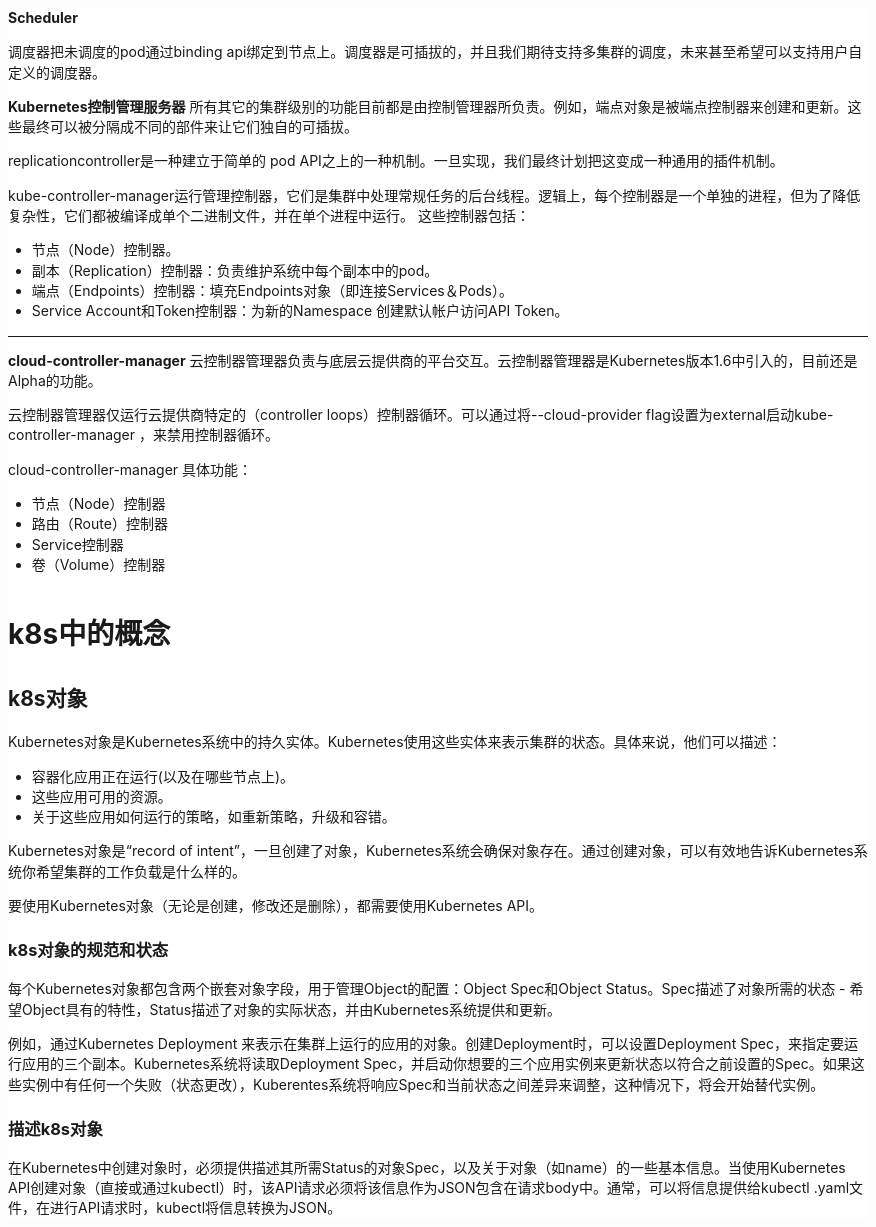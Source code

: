 **Scheduler**

调度器把未调度的pod通过binding api绑定到节点上。调度器是可插拔的，并且我们期待支持多集群的调度，未来甚至希望可以支持用户自定义的调度器。

**Kubernetes控制管理服务器**
所有其它的集群级别的功能目前都是由控制管理器所负责。例如，端点对象是被端点控制器来创建和更新。这些最终可以被分隔成不同的部件来让它们独自的可插拔。

replicationcontroller是一种建立于简单的 pod API之上的一种机制。一旦实现，我们最终计划把这变成一种通用的插件机制。

kube-controller-manager运行管理控制器，它们是集群中处理常规任务的后台线程。逻辑上，每个控制器是一个单独的进程，但为了降低复杂性，它们都被编译成单个二进制文件，并在单个进程中运行。
这些控制器包括：

- 节点（Node）控制器。
- 副本（Replication）控制器：负责维护系统中每个副本中的pod。
- 端点（Endpoints）控制器：填充Endpoints对象（即连接Services＆Pods）。
- Service Account和Token控制器：为新的Namespace 创建默认帐户访问API Token。

---
**cloud-controller-manager**
云控制器管理器负责与底层云提供商的平台交互。云控制器管理器是Kubernetes版本1.6中引入的，目前还是Alpha的功能。

云控制器管理器仅运行云提供商特定的（controller loops）控制器循环。可以通过将--cloud-provider flag设置为external启动kube-controller-manager ，来禁用控制器循环。

cloud-controller-manager 具体功能：

- 节点（Node）控制器
- 路由（Route）控制器
- Service控制器
- 卷（Volume）控制器

# k8s中的概念
## k8s对象
Kubernetes对象是Kubernetes系统中的持久实体。Kubernetes使用这些实体来表示集群的状态。具体来说，他们可以描述：

- 容器化应用正在运行(以及在哪些节点上)。
- 这些应用可用的资源。
- 关于这些应用如何运行的策略，如重新策略，升级和容错。

Kubernetes对象是“record of intent”，一旦创建了对象，Kubernetes系统会确保对象存在。通过创建对象，可以有效地告诉Kubernetes系统你希望集群的工作负载是什么样的。

要使用Kubernetes对象（无论是创建，修改还是删除），都需要使用Kubernetes API。
### k8s对象的规范和状态
每个Kubernetes对象都包含两个嵌套对象字段，用于管理Object的配置：Object Spec和Object Status。Spec描述了对象所需的状态 - 希望Object具有的特性，Status描述了对象的实际状态，并由Kubernetes系统提供和更新。

例如，通过Kubernetes Deployment 来表示在集群上运行的应用的对象。创建Deployment时，可以设置Deployment Spec，来指定要运行应用的三个副本。Kubernetes系统将读取Deployment Spec，并启动你想要的三个应用实例来更新状态以符合之前设置的Spec。如果这些实例中有任何一个失败（状态更改），Kuberentes系统将响应Spec和当前状态之间差异来调整，这种情况下，将会开始替代实例。
### 描述k8s对象
在Kubernetes中创建对象时，必须提供描述其所需Status的对象Spec，以及关于对象（如name）的一些基本信息。当使用Kubernetes API创建对象（直接或通过kubectl）时，该API请求必须将该信息作为JSON包含在请求body中。通常，可以将信息提供给kubectl .yaml文件，在进行API请求时，kubectl将信息转换为JSON。
